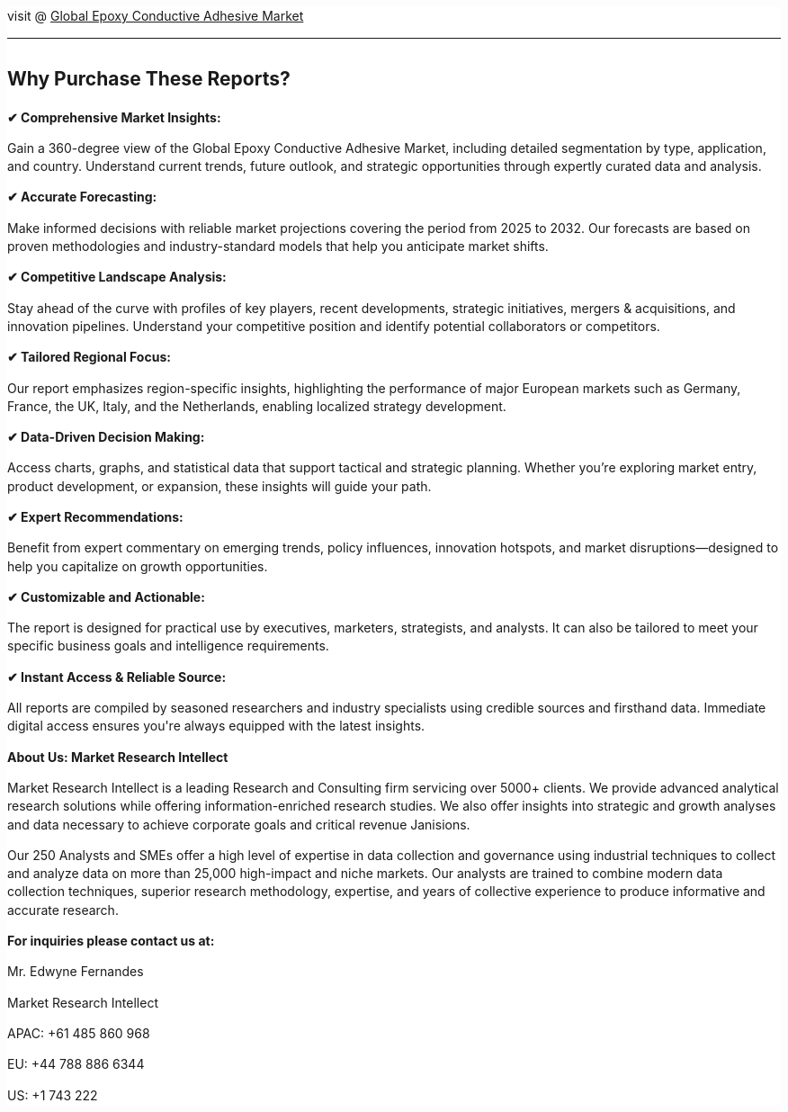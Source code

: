 visit&nbsp;@</strong>&nbsp;</span><span class="font-[700]"><a href="https://www.marketresearchintellect.com/product/global-epoxy-conductive-adhesive-market/?utm_source=Linkedin&utm_medium=019" target="_blank" data-tracking-control-name="article-ssr-frontend-pulse_little-text-block" data-tracking-will-navigate="" data-test-link="">Global Epoxy Conductive Adhesive Market</a></span></p></blockquote><hr /><h2>Why Purchase These Reports?</h2><p><strong>✔ Comprehensive Market Insights:</strong></p><p>Gain a 360-degree view of the Global Epoxy Conductive Adhesive Market, including detailed segmentation by type, application, and country. Understand current trends, future outlook, and strategic opportunities through expertly curated data and analysis.</p><p><strong>✔ Accurate Forecasting:</strong></p><p>Make informed decisions with reliable market projections covering the period from 2025 to 2032. Our forecasts are based on proven methodologies and industry-standard models that help you anticipate market shifts.</p><p><strong>✔ Competitive Landscape Analysis:</strong></p><p>Stay ahead of the curve with profiles of key players, recent developments, strategic initiatives, mergers &amp; acquisitions, and innovation pipelines. Understand your competitive position and identify potential collaborators or competitors.</p><p><strong>✔ Tailored Regional Focus:</strong></p><p>Our report emphasizes region-specific insights, highlighting the performance of major European markets such as Germany, France, the UK, Italy, and the Netherlands, enabling localized strategy development.</p><p><strong>✔ Data-Driven Decision Making:</strong></p><p>Access charts, graphs, and statistical data that support tactical and strategic planning. Whether you&rsquo;re exploring market entry, product development, or expansion, these insights will guide your path.</p><p><strong>✔ Expert Recommendations:</strong></p><p>Benefit from expert commentary on emerging trends, policy influences, innovation hotspots, and market disruptions&mdash;designed to help you capitalize on growth opportunities.</p><p><strong>✔ Customizable and Actionable:</strong></p><p>The report is designed for practical use by executives, marketers, strategists, and analysts. It can also be tailored to meet your specific business goals and intelligence requirements.</p><p><strong>✔ Instant Access &amp; Reliable Source:</strong></p><p>All reports are compiled by seasoned researchers and industry specialists using credible sources and firsthand data. Immediate digital access ensures you're always equipped with the latest insights.</p><p><strong><span class="font-[700]">About Us: Market Research Intellect</span></strong></p><p><span class="">Market Research Intellect is a leading Research and Consulting firm servicing over 5000+ clients. We provide advanced analytical research solutions while offering information-enriched research studies.&nbsp;</span>We also offer insights into strategic and growth analyses and data necessary to achieve corporate goals and critical revenue Janisions.</p><p><span class="">Our 250 Analysts and SMEs offer a high level of expertise in data collection and governance using industrial techniques to collect and analyze data on more than 25,000 high-impact and niche markets. Our analysts are trained to combine modern data collection techniques, superior research methodology, expertise, and years of collective experience to produce informative and accurate research.</span></p><p><strong>For inquiries please contact us at:</strong></p><p>Mr. Edwyne Fernandes</p><p>Market Research Intellect</p><p>APAC: +61 485 860 968</p><p>EU: +44 788 886 6344</p><p>US: +1 743 222